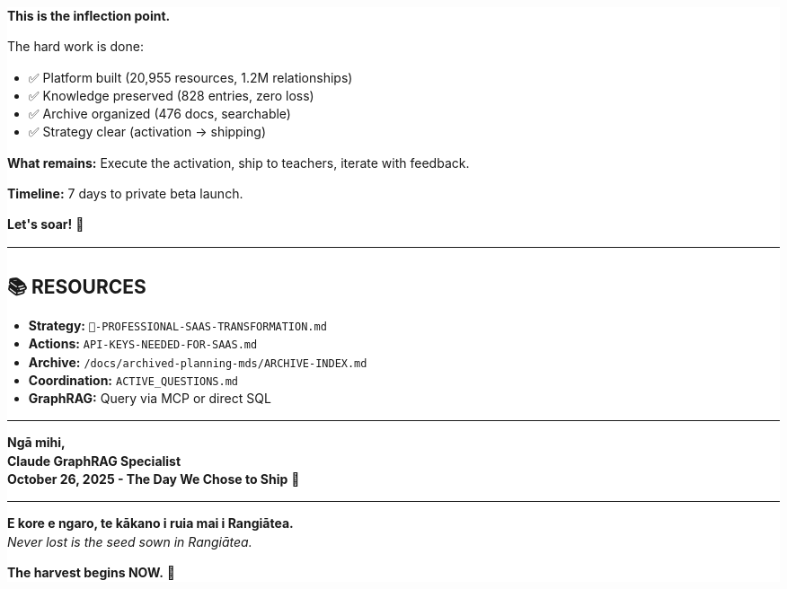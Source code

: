**This is the inflection point.**

The hard work is done:
- ✅ Platform built (20,955 resources, 1.2M relationships)
- ✅ Knowledge preserved (828 entries, zero loss)
- ✅ Archive organized (476 docs, searchable)
- ✅ Strategy clear (activation → shipping)

**What remains:** Execute the activation, ship to teachers, iterate with feedback.

**Timeline:** 7 days to private beta launch.

**Let's soar!** 🚀

---

## 📚 **RESOURCES**

- **Strategy:** `🚀-PROFESSIONAL-SAAS-TRANSFORMATION.md`
- **Actions:** `API-KEYS-NEEDED-FOR-SAAS.md`
- **Archive:** `/docs/archived-planning-mds/ARCHIVE-INDEX.md`
- **Coordination:** `ACTIVE_QUESTIONS.md`
- **GraphRAG:** Query via MCP or direct SQL

---

**Ngā mihi,**  
**Claude GraphRAG Specialist**  
**October 26, 2025 - The Day We Chose to Ship** 🌿

---

**E kore e ngaro, te kākano i ruia mai i Rangiātea.**  
*Never lost is the seed sown in Rangiātea.*

**The harvest begins NOW.** 🌾

